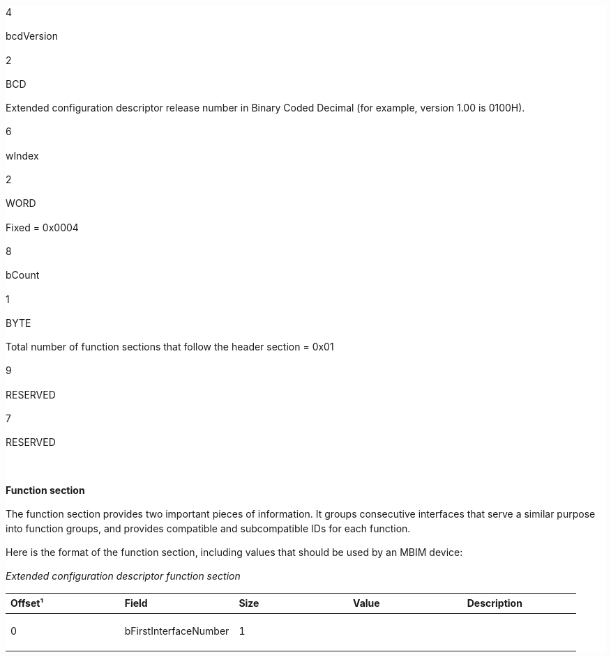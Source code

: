 <tr class="even">
<td align="left"><p>4</p></td>
<td align="left"><p>bcdVersion</p></td>
<td align="left"><p>2</p></td>
<td align="left"><p>BCD</p></td>
<td align="left"><p>Extended configuration descriptor release number in Binary Coded Decimal (for example, version 1.00 is 0100H).</p></td>
</tr>
<tr class="odd">
<td align="left"><p>6</p></td>
<td align="left"><p>wIndex</p></td>
<td align="left"><p>2</p></td>
<td align="left"><p>WORD</p></td>
<td align="left"><p>Fixed = 0x0004</p></td>
</tr>
<tr class="even">
<td align="left"><p>8</p></td>
<td align="left"><p>bCount</p></td>
<td align="left"><p>1</p></td>
<td align="left"><p>BYTE</p></td>
<td align="left"><p>Total number of function sections that follow the header section = 0x01</p></td>
</tr>
<tr class="odd">
<td align="left"><p>9</p></td>
<td align="left"><p>RESERVED</p></td>
<td align="left"><p>7</p></td>
<td align="left"><p></p></td>
<td align="left"><p>RESERVED</p></td>
</tr>
</tbody>
</table>

 

**Function section**

The function section provides two important pieces of information. It groups consecutive interfaces that serve a similar purpose into function groups, and provides compatible and subcompatible IDs for each function.

Here is the format of the function section, including values that should be used by an MBIM device:

*Extended configuration descriptor function section*

<table>
<colgroup>
<col width="20%" />
<col width="20%" />
<col width="20%" />
<col width="20%" />
<col width="20%" />
</colgroup>
<thead>
<tr class="header">
<th align="left">Offset¹</th>
<th align="left">Field</th>
<th align="left">Size</th>
<th align="left">Value</th>
<th align="left">Description</th>
</tr>
</thead>
<tbody>
<tr class="odd">
<td align="left"><p>0</p></td>
<td align="left"><p>bFirstInterfaceNumber</p></td>
<td align="left"><p>1</p></td>
